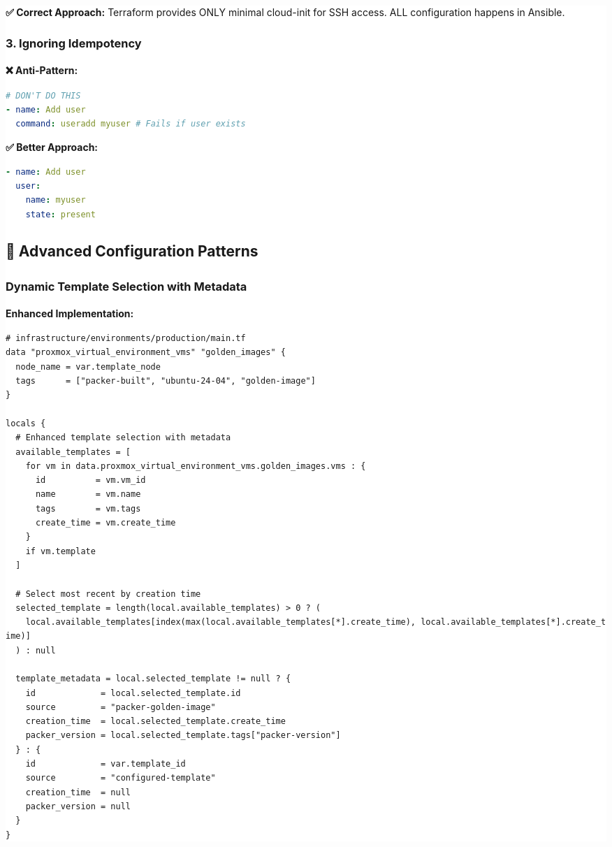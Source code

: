 **✅ Correct Approach:**
Terraform provides ONLY minimal cloud-init for SSH access. ALL configuration happens in Ansible.

### 3. Ignoring Idempotency

**❌ Anti-Pattern:**

```yaml
# DON'T DO THIS
- name: Add user
  command: useradd myuser # Fails if user exists
```

**✅ Better Approach:**

```yaml
- name: Add user
  user:
    name: myuser
    state: present
```

## 🔧 Advanced Configuration Patterns

### Dynamic Template Selection with Metadata

**Enhanced Implementation:**

```hcl
# infrastructure/environments/production/main.tf
data "proxmox_virtual_environment_vms" "golden_images" {
  node_name = var.template_node
  tags      = ["packer-built", "ubuntu-24-04", "golden-image"]
}

locals {
  # Enhanced template selection with metadata
  available_templates = [
    for vm in data.proxmox_virtual_environment_vms.golden_images.vms : {
      id          = vm.vm_id
      name        = vm.name
      tags        = vm.tags
      create_time = vm.create_time
    }
    if vm.template
  ]

  # Select most recent by creation time
  selected_template = length(local.available_templates) > 0 ? (
    local.available_templates[index(max(local.available_templates[*].create_time), local.available_templates[*].create_time)]
  ) : null

  template_metadata = local.selected_template != null ? {
    id             = local.selected_template.id
    source         = "packer-golden-image"
    creation_time  = local.selected_template.create_time
    packer_version = local.selected_template.tags["packer-version"]
  } : {
    id             = var.template_id
    source         = "configured-template"
    creation_time  = null
    packer_version = null
  }
}
```
